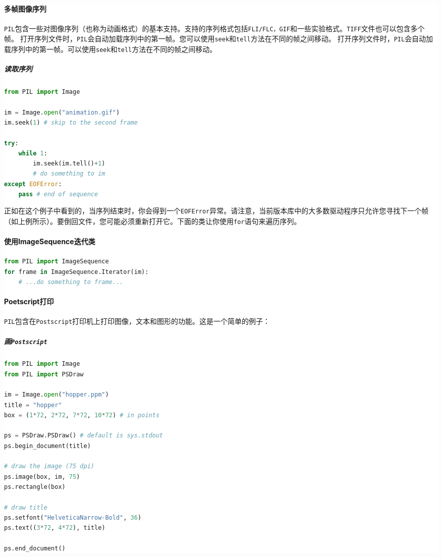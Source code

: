 #### 多帧图像序列

`PIL`包含一些对图像序列（也称为动画格式）的基本支持。支持的序列格式包括`FLI/FLC，GIF`和一些实验格式。`TIFF`文件也可以包含多个帧。 打开序列文件时，`PIL`会自动加载序列中的第一帧。您可以使用`seek`和`tell`方法在不同的帧之间移动。
打开序列文件时，`PIL`会自动加载序列中的第一帧。可以使用`seek`和`tell`方法在不同的帧之间移动。
##### 读取序列
```python
from PIL import Image

im = Image.open("animation.gif")
im.seek(1) # skip to the second frame

try:
    while 1:
        im.seek(im.tell()+1)
        # do something to im
except EOFError:
    pass # end of sequence
```

正如在这个例子中看到的，当序列结束时，你会得到一个`EOFError`异常。请注意，当前版本库中的大多数驱动程序只允许您寻找下一个帧（如上例所示）。要倒回文件，您可能必须重新打开它。下面的类让你使用`for`语句来遍历序列。

#### 使用ImageSequence迭代类
```python
from PIL import ImageSequence
for frame in ImageSequence.Iterator(im):
    # ...do something to frame...
```

#### Poetscript打印
`PIL`包含在`Postscript`打印机上打印图像，文本和图形的功能。这是一个简单的例子：
##### 画`Postscript`
```python
from PIL import Image
from PIL import PSDraw

im = Image.open("hopper.ppm")
title = "hopper"
box = (1*72, 2*72, 7*72, 10*72) # in points

ps = PSDraw.PSDraw() # default is sys.stdout
ps.begin_document(title)

# draw the image (75 dpi)
ps.image(box, im, 75)
ps.rectangle(box)

# draw title
ps.setfont("HelveticaNarrow-Bold", 36)
ps.text((3*72, 4*72), title)

ps.end_document()
```

